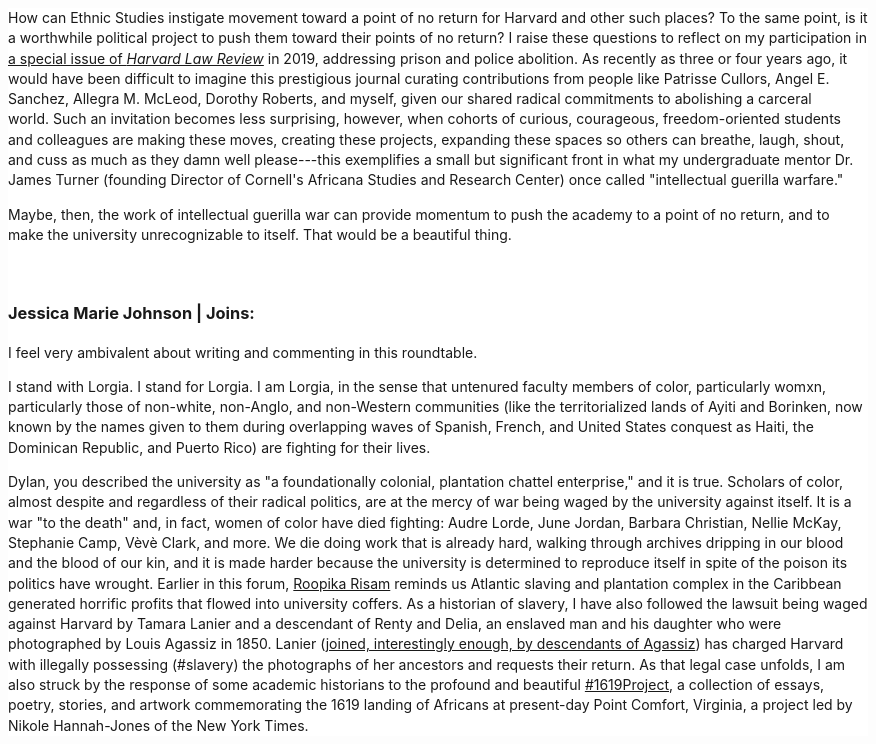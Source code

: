 How can Ethnic Studies instigate movement toward a point of no return
for Harvard and other such places? To the same point, is it a worthwhile
political project to push them toward their points of no return? I raise
these questions to reflect on my participation in [a special issue of *Harvard Law Review*](https://harvardlawreview.org/issues/volume-132-issue-6/) in
2019, addressing prison and police abolition. As recently as three or
four years ago, it would have been difficult to imagine this prestigious
journal curating contributions from people like Patrisse Cullors, Angel
E. Sanchez, Allegra M. McLeod, Dorothy Roberts, and myself, given our
shared radical commitments to abolishing a carceral world. Such an
invitation becomes less surprising, however, when cohorts of curious,
courageous, freedom-oriented students and colleagues are making these
moves, creating these projects, expanding these spaces so others can
breathe, laugh, shout, and cuss as much as they damn well please---this
exemplifies a small but significant front in what my undergraduate
mentor Dr. James Turner (founding Director of Cornell's Africana Studies
and Research Center) once called "intellectual guerilla warfare."

Maybe, then, the work of intellectual guerilla war can provide momentum
to push the academy to a point of no return, and to make the university
unrecognizable to itself. That would be a beautiful thing.

<br>

### Jessica Marie Johnson | Joins:

I feel very ambivalent about writing and commenting in this roundtable.

I stand with Lorgia. I stand for Lorgia. I am Lorgia, in the sense that
untenured faculty members of color, particularly womxn, particularly
those of non-white, non-Anglo, and non-Western communities (like the
territorialized lands of Ayiti and Borinken, now known by the names
given to them during overlapping waves of Spanish, French, and United
States conquest as Haiti, the Dominican Republic, and Puerto Rico) are
fighting for their lives.

Dylan, you described the university as "a foundationally colonial,
plantation chattel enterprise," and it is true. Scholars of color,
almost despite and regardless of their radical politics, are at the
mercy of war being waged by the university against itself. It is a war
\"to the death\" and, in fact, women of color have died fighting: Audre
Lorde, June Jordan, Barbara Christian, Nellie McKay, Stephanie Camp,
Vèvè Clark, and more. We die doing work that is already hard, walking
through archives dripping in our blood and the blood of our kin, and it
is made harder because the university is determined to reproduce itself
in spite of the poison its politics have wrought. Earlier in this forum,
[Roopika Risam](https://ethnicrise.github.io/roundtable/ethnic-studies-now/)
reminds us Atlantic slaving and plantation complex in the Caribbean
generated horrific profits that flowed into university coffers. As a
historian of slavery, I have also followed the lawsuit being waged
against Harvard by Tamara Lanier and a descendant of Renty and Delia, an
enslaved man and his daughter who were photographed by Louis Agassiz in 1850. Lanier ([joined, interestingly enough, by descendants of Agassiz](https://www.thecrimson.com/article/2019/6/21/agassiz-family-says-give-up-photos/))
has charged Harvard with illegally possessing (\#slavery) the
photographs of her ancestors and requests their return. As that legal
case unfolds, I am also struck by the response of some academic
historians to the profound and beautiful
[\#1619Project](https://www.nytimes.com/interactive/2019/08/14/magazine/1619-america-slavery.html),
a collection of essays, poetry, stories, and artwork commemorating the
1619 landing of Africans at present-day Point Comfort, Virginia, a
project led by Nikole Hannah-Jones of the New York Times.
